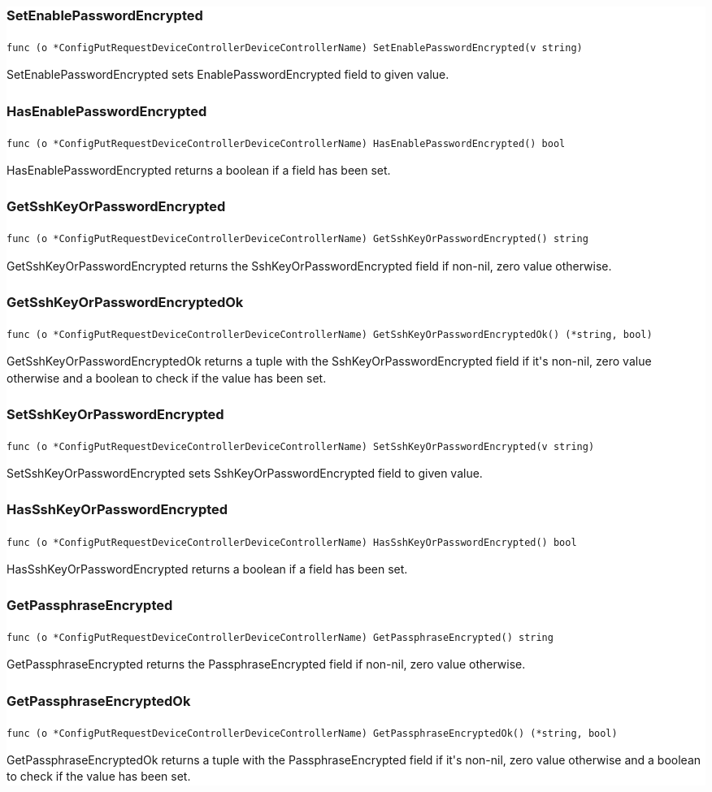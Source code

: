 ### SetEnablePasswordEncrypted

`func (o *ConfigPutRequestDeviceControllerDeviceControllerName) SetEnablePasswordEncrypted(v string)`

SetEnablePasswordEncrypted sets EnablePasswordEncrypted field to given value.

### HasEnablePasswordEncrypted

`func (o *ConfigPutRequestDeviceControllerDeviceControllerName) HasEnablePasswordEncrypted() bool`

HasEnablePasswordEncrypted returns a boolean if a field has been set.

### GetSshKeyOrPasswordEncrypted

`func (o *ConfigPutRequestDeviceControllerDeviceControllerName) GetSshKeyOrPasswordEncrypted() string`

GetSshKeyOrPasswordEncrypted returns the SshKeyOrPasswordEncrypted field if non-nil, zero value otherwise.

### GetSshKeyOrPasswordEncryptedOk

`func (o *ConfigPutRequestDeviceControllerDeviceControllerName) GetSshKeyOrPasswordEncryptedOk() (*string, bool)`

GetSshKeyOrPasswordEncryptedOk returns a tuple with the SshKeyOrPasswordEncrypted field if it's non-nil, zero value otherwise
and a boolean to check if the value has been set.

### SetSshKeyOrPasswordEncrypted

`func (o *ConfigPutRequestDeviceControllerDeviceControllerName) SetSshKeyOrPasswordEncrypted(v string)`

SetSshKeyOrPasswordEncrypted sets SshKeyOrPasswordEncrypted field to given value.

### HasSshKeyOrPasswordEncrypted

`func (o *ConfigPutRequestDeviceControllerDeviceControllerName) HasSshKeyOrPasswordEncrypted() bool`

HasSshKeyOrPasswordEncrypted returns a boolean if a field has been set.

### GetPassphraseEncrypted

`func (o *ConfigPutRequestDeviceControllerDeviceControllerName) GetPassphraseEncrypted() string`

GetPassphraseEncrypted returns the PassphraseEncrypted field if non-nil, zero value otherwise.

### GetPassphraseEncryptedOk

`func (o *ConfigPutRequestDeviceControllerDeviceControllerName) GetPassphraseEncryptedOk() (*string, bool)`

GetPassphraseEncryptedOk returns a tuple with the PassphraseEncrypted field if it's non-nil, zero value otherwise
and a boolean to check if the value has been set.
